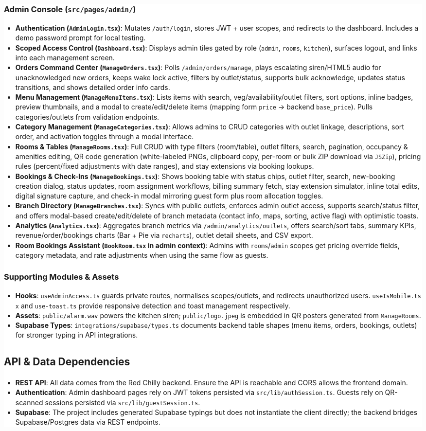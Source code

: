 ### Admin Console (`src/pages/admin/`)

- **Authentication (`AdminLogin.tsx`)**: Mutates `/auth/login`, stores JWT + user scopes, and redirects to the dashboard. Includes a demo password prompt for local testing.
- **Scoped Access Control (`Dashboard.tsx`)**: Displays admin tiles gated by role (`admin`, `rooms`, `kitchen`), surfaces logout, and links into each management screen.
- **Orders Command Center (`ManageOrders.tsx`)**: Polls `/admin/orders/manage`, plays escalating siren/HTML5 audio for unacknowledged new orders, keeps wake lock active, filters by outlet/status, supports bulk acknowledge, updates status transitions, and shows detailed order info cards.
- **Menu Management (`ManageMenuItems.tsx`)**: Lists items with search, veg/availability/outlet filters, sort options, inline badges, preview thumbnails, and a modal to create/edit/delete items (mapping form `price` → backend `base_price`). Pulls categories/outlets from validation endpoints.
- **Category Management (`ManageCategories.tsx`)**: Allows admins to CRUD categories with outlet linkage, descriptions, sort order, and activation toggles through a modal interface.
- **Rooms & Tables (`ManageRooms.tsx`)**: Full CRUD with type filters (room/table), outlet filters, search, pagination, occupancy & amenities editing, QR code generation (white-labeled PNGs, clipboard copy, per-room or bulk ZIP download via `JSZip`), pricing rules (percent/fixed adjustments with date ranges), and stay extensions via booking lookups.
- **Bookings & Check-Ins (`ManageBookings.tsx`)**: Shows booking table with status chips, outlet filter, search, new-booking creation dialog, status updates, room assignment workflows, billing summary fetch, stay extension simulator, inline total edits, digital signature capture, and check-in modal mirroring guest form plus room allocation toggles.
- **Branch Directory (`ManageBranches.tsx`)**: Syncs with public outlets, enforces admin outlet access, supports search/status filter, and offers modal-based create/edit/delete of branch metadata (contact info, maps, sorting, active flag) with optimistic toasts.
- **Analytics (`Analytics.tsx`)**: Aggregates branch metrics via `/admin/analytics/outlets`, offers search/sort tabs, summary KPIs, revenue/order/bookings charts (Bar + Pie via `recharts`), outlet detail sheets, and CSV export.
- **Room Bookings Assistant (`BookRoom.tsx` in admin context)**: Admins with `rooms`/`admin` scopes get pricing override fields, category metadata, and rate adjustments when using the same flow as guests.

### Supporting Modules & Assets

- **Hooks**: `useAdminAccess.ts` guards private routes, normalises scopes/outlets, and redirects unauthorized users. `useIsMobile.tsx` and `use-toast.ts` provide responsive detection and toast management respectively.
- **Assets**: `public/alarm.wav` powers the kitchen siren; `public/logo.jpeg` is embedded in QR posters generated from `ManageRooms`.
- **Supabase Types**: `integrations/supabase/types.ts` documents backend table shapes (menu items, orders, bookings, outlets) for stronger typing in API integrations.

## API & Data Dependencies

- **REST API**: All data comes from the Red Chilly backend. Ensure the API is reachable and CORS allows the frontend domain.
- **Authentication**: Admin dashboard pages rely on JWT tokens persisted via `src/lib/authSession.ts`. Guests rely on QR-scanned sessions persisted via `src/lib/guestSession.ts`.
- **Supabase**: The project includes generated Supabase typings but does not instantiate the client directly; the backend bridges Supabase/Postgres data via REST endpoints.
